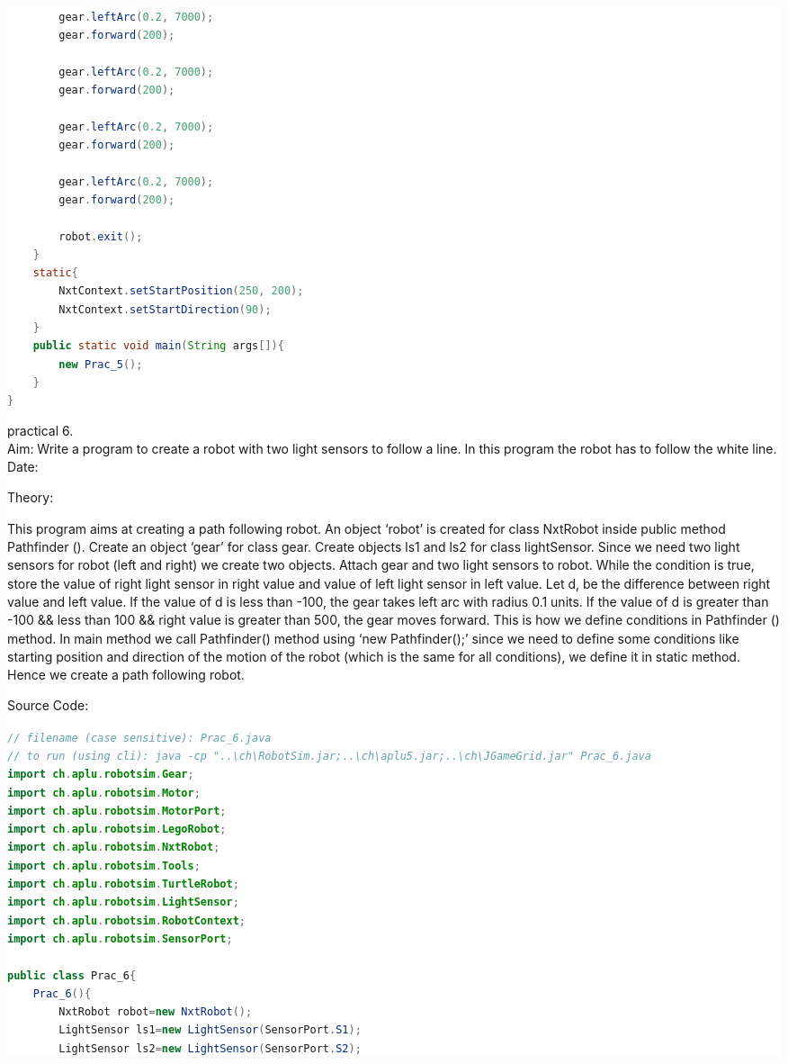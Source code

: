 ```java
		gear.leftArc(0.2, 7000);
		gear.forward(200);
		
		gear.leftArc(0.2, 7000);
		gear.forward(200);

		gear.leftArc(0.2, 7000);
		gear.forward(200);
		
		gear.leftArc(0.2, 7000);
		gear.forward(200);
		
		robot.exit();
	}
	static{
		NxtContext.setStartPosition(250, 200);
		NxtContext.setStartDirection(90);
	}
	public static void main(String args[]){
		new Prac_5();
	}
}
```

practical 6.</br>
Aim: Write a program to create a robot with two light sensors to follow a line. In this program the robot has to follow the white line.</br>
Date: 

Theory:

This program aims at creating a path following robot. An object ‘robot’ is created for class NxtRobot inside public method Pathfinder (). Create an object ‘gear’ for class gear. Create objects ls1 and ls2 for class lightSensor. Since we need two light sensors for robot (left and right) we create two objects. Attach gear and two light sensors to robot. While the condition is true, store the value of right light sensor in right value and value of left light sensor in left value. Let d, be the difference between right value and left value. If the value of d is less than -100, the gear takes left arc with radius 0.1 units. If the value of d is greater than -100 && less than 100 && right value is greater than 500, the gear moves forward. This is how we define conditions in Pathfinder () method.
In main method we call Pathfinder() method using ‘new Pathfinder();’ since we need to define some conditions like starting position and direction of the motion of the robot (which is the same for all conditions), we define it in static method. Hence we create a path following robot.

Source Code:
```java
// filename (case sensitive): Prac_6.java
// to run (using cli): java -cp "..\ch\RobotSim.jar;..\ch\aplu5.jar;..\ch\JGameGrid.jar" Prac_6.java
import ch.aplu.robotsim.Gear;
import ch.aplu.robotsim.Motor;
import ch.aplu.robotsim.MotorPort;
import ch.aplu.robotsim.LegoRobot;
import ch.aplu.robotsim.NxtRobot;
import ch.aplu.robotsim.Tools;
import ch.aplu.robotsim.TurtleRobot;
import ch.aplu.robotsim.LightSensor;
import ch.aplu.robotsim.RobotContext;
import ch.aplu.robotsim.SensorPort;

public class Prac_6{
	Prac_6(){
		NxtRobot robot=new NxtRobot();
        LightSensor ls1=new LightSensor(SensorPort.S1);
        LightSensor ls2=new LightSensor(SensorPort.S2);
```